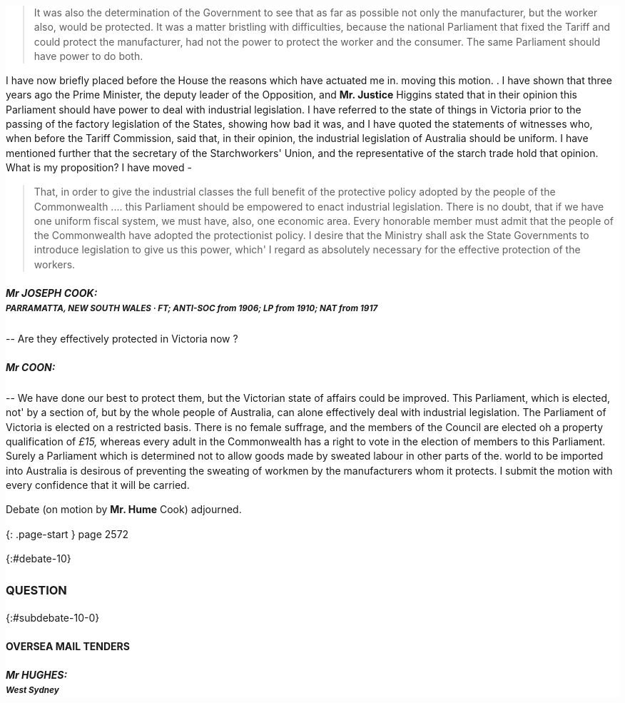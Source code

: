   >It was also the determination of the Government to see that as far as possible not only the manufacturer, but the worker also, would be protected. It was a matter bristling with difficulties, because the national Parliament that fixed the Tariff and could protect the manufacturer, had not the power to protect the worker and the consumer. The same Parliament should  have power to do both. 

I have now briefly placed before the House the reasons which have actuated me in.  moving this motion. . I have shown that three years ago the Prime Minister, the  deputy  leader of the Opposition, and  **Mr. Justice**  Higgins stated that in their opinion this Parliament should have power to deal with industrial legislation. I have referred to the state of things in Victoria prior to the passing of the factory legislation of the States, showing how bad it was, and I have quoted the statements of witnesses who, when before the Tariff Commission, said that, in their opinion, the industrial legislation of Australia should be uniform. I have mentioned further that the secretary of the Starchworkers' Union, and the representative of the starch trade hold that opinion. What is my proposition? I have moved - 

  >That, in order to give the industrial classes the full benefit of the protective policy adopted by the people of the Commonwealth ....  this Parliament should be empowered to enact industrial legislation. There is no doubt, that if we have one uniform fiscal system, we must have, also, one economic area. Every honorable member must admit that the people of the Commonwealth have adopted the protectionist policy. I desire that the Ministry shall ask the State Governments to introduce legislation to give us this power, which' I regard as absolutely necessary for the effective protection of the workers. 

##### Mr JOSEPH COOK:<br><small class="text-muted">PARRAMATTA, NEW SOUTH WALES &middot; FT; ANTI-SOC from 1906; LP from 1910; NAT from 1917</small>

--  Are they effectively protected in Victoria now ? 

##### Mr COON:

-- We have done our best to protect them, but the Victorian state of affairs could be improved. This Parliament, which is elected, not' by a section of, but by the whole people of Australia, can alone effectively deal with industrial legislation. The Parliament of Victoria is elected on a restricted basis. There is no female suffrage, and the members of the Council are elected oh a property qualification of  *£15,*  whereas every adult in the Commonwealth has a right to vote in the election of members to this Parliament. Surely a Parliament which is determined not to allow goods made by sweated labour in other parts of the. world to be imported into Australia is desirous of preventing the sweating of workmen by the manufacturers whom it protects. I submit the motion with every confidence that it will be carried. 

Debate (on motion by  **Mr. Hume**  Cook) adjourned. 

{: .page-start }
page 2572

{:#debate-10}
### QUESTION

{:#subdebate-10-0}
#### OVERSEA MAIL TENDERS

##### Mr HUGHES:<br><small class="text-muted">West Sydney</small>
